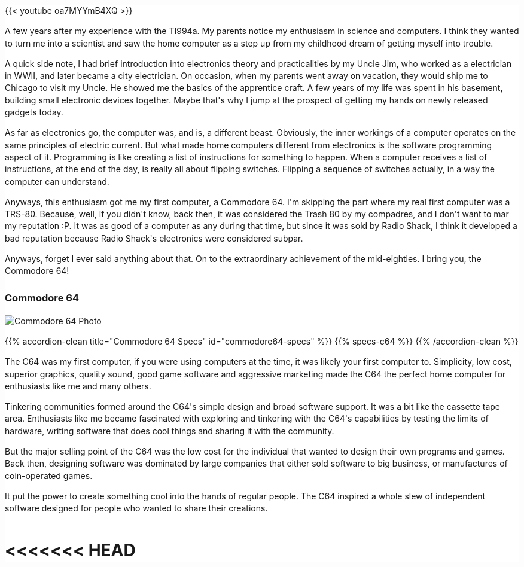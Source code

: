 {{< youtube oa7MYYmB4XQ >}}
<p></p>

A few years after my experience with the TI994a. My parents notice my enthusiasm in science and computers. I think they wanted to turn me into a scientist and saw the home computer as a step up from my childhood dream of getting myself into trouble. 

A quick side note, I had brief introduction into electronics theory and practicalities by my Uncle Jim, who worked as a electrician in WWII, and later became a city electrician. On occasion, when my parents went away on vacation, they would ship me to Chicago to visit my Uncle. He showed me the basics of the apprentice craft. A few years of my life was spent in his basement, building small electronic devices together. Maybe that's why I jump at the prospect of getting my hands on newly released gadgets today.  

As far as electronics go, the computer was, and is, a different beast. Obviously, the inner workings of a computer operates on the same principles of electric current. But what made home computers different from electronics is the software programming aspect of it. Programming is like creating a list of instructions for something to happen. When a computer receives a list of instructions, at the end of the day, is really all about flipping switches. Flipping a sequence of switches actually, in a way the computer can understand.

Anyways, this enthusiasm got me my first computer, a Commodore 64. I'm skipping the part where my real first computer was a TRS-80. Because, well, if you didn't know, back then, it was considered the [Trash 80](https://dfarq.homeip.net/trash-80-what-it-meant-and-why-it-stuck/) by my compadres, and I don't want to mar my reputation :P. It was as good of a computer as any during that time, but since it was sold by Radio Shack, I think it developed a bad reputation because Radio Shack's electronics were considered subpar.

Anyways, forget I ever said anything about that. On to the extraordinary achievement of the mid-eighties. I bring you, the Commodore 64!

### Commodore 64

![Commodore 64 Photo](/img/memorials/personal-computers/commodore64-perpective-view-blue-background.jpg)

{{% accordion-clean title="Commodore 64 Specs" id="commodore64-specs" %}}
{{% specs-c64 %}}
{{% /accordion-clean %}}

The C64 was my first computer, if you were using computers at the time, it was likely your first computer to. Simplicity, low cost, superior graphics, quality sound, good game software and aggressive marketing made the C64 the perfect home computer for enthusiasts like me and many others.

Tinkering communities formed around the C64's simple design and broad software support. It was a bit like the cassette tape area. Enthusiasts like me became fascinated with exploring and tinkering with the C64's capabilities by testing the limits of hardware, writing software that does cool things and sharing it with the community.

But the major selling point of the C64 was the low cost for the individual that wanted to design their own programs and games. Back then, designing software was dominated by large companies that either sold software to big business, or manufactures of coin-operated games.

It put the power to create something cool into the hands of regular people. The C64 inspired a whole slew of independent software designed for people who wanted to share their creations. 
 
<<<<<<< HEAD
=======
